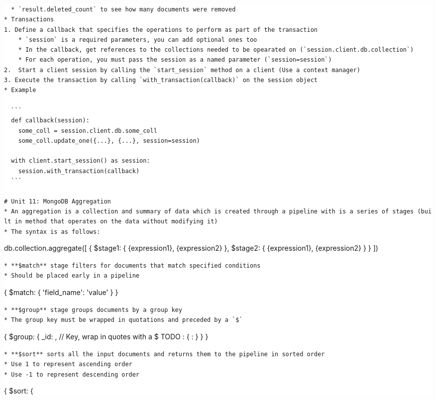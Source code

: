   ```
    * `result.deleted_count` to see how many documents were removed
* Transactions
  1. Define a callback that specifies the operations to perform as part of the transaction
      * `session` is a required parameters, you can add optional ones too
      * In the callback, get references to the collections needed to be opearated on (`session.client.db.collection`)
      * For each operation, you must pass the session as a named parameter (`session=session`)
  2.  Start a client session by calling the `start_session` method on a client (Use a context manager)
  3. Execute the transaction by calling `with_transaction(callback)` on the session object
  * Example 

    ```
    def callback(session):
      some_coll = session.client.db.some_coll
      some_coll.update_one({...}, {...}, session=session)

    with client.start_session() as session:
      session.with_transaction(callback)
    ```

# Unit 11: MongoDB Aggregation 
* An aggregation is a collection and summary of data which is created through a pipeline with is a series of stages (built in method that operates on the data without modifying it)
* The syntax is as follows:
  ```
  db.collection.aggregate([
    {
      $stage1: {
        {expression1},
        {expression2}
      },
      $stage2: {
        {expression1},
        {expression2}
      }
    }
  ])
  ```
* **$match** stage filters for documents that match specified conditions
  * Should be placed early in a pipeline
  ```
  {
    $match: {
      'field_name': 'value'
    }
  }
  ```
* **$group** stage groups documents by a group key
  * The group key must be wrapped in quotations and preceded by a `$`
  ```
  {
    $group: {
      _id: <expression>, // Key, wrap in quotes with a $ TODO
      <field>: { <accumulator> : <expression> }
    }
  }
  ```
* **$sort** sorts all the input documents and returns them to the pipeline in sorted order
  * Use 1 to represent ascending order
  * Use -1 to represent descending order
  ```
  {
    $sort: {